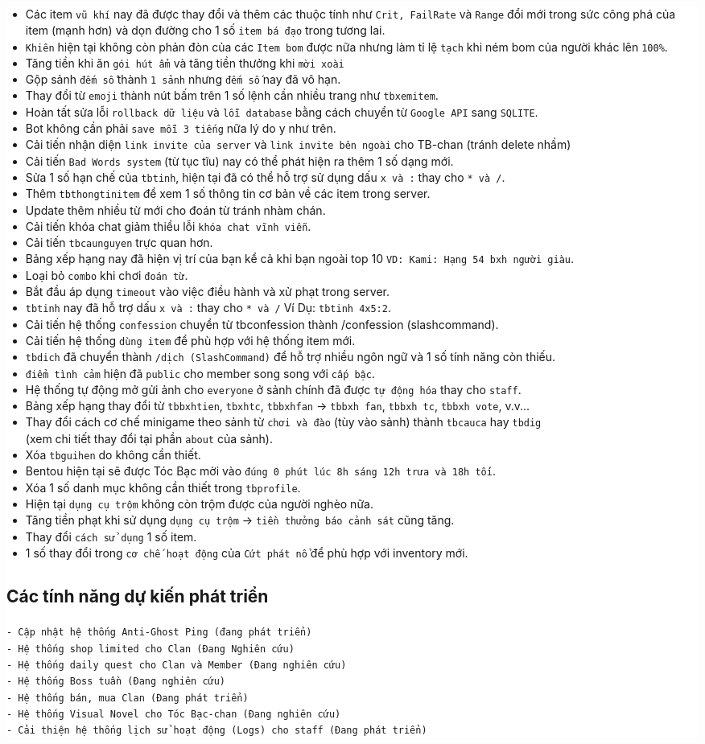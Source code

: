   - Các item `vũ khí` nay đã được thay đổi và thêm các thuộc tính như `Crit, FailRate` và `Range` đổi mới trong sức công phá của item (mạnh hơn) và dọn đường cho 1 số `item bá đạo` trong tương lai.
  - `Khiên` hiện tại không còn phản đòn của các `Item bom` được nữa nhưng làm tỉ lệ `tạch` khi ném bom của người khác lên `100%`.
  - Tăng tiền khi ăn `gói hút ẩm` và tăng tiền thưởng khi `mời xoài`
  - Gộp sảnh `đếm số` thành `1 sảnh` nhưng `đếm số` nay đã vô hạn. 
  - Thay đổi từ `emoji` thành nút bấm trên 1 số lệnh cần nhiều trang như `tbxemitem`.
  - Hoàn tất sửa lỗi `rollback dữ liệu` và `lỗi database` bằng cách chuyển từ `Google API` sang `SQLITE`.
  - Bot không cần phải `save mỗi 3 tiếng` nữa lý do y như trên.  
  - Cải tiến nhận diện `link invite của server` và `link invite bên ngoài` cho TB-chan (tránh delete nhầm)
  - Cải tiến `Bad Words system` (từ tục tĩu) nay có thể phát hiện ra thêm 1 số dạng mới.
  - Sửa 1 số hạn chế của `tbtinh`, hiện tại đã có thể hỗ trợ sử dụng dấu `x và :` thay cho `* và /`.
  - Thêm `tbthongtinitem` để xem 1 số thông tin cơ bản về các item trong server.
  - Update thêm nhiều từ mới cho đoán từ tránh nhàm chán.
  - Cải tiến khóa chat giảm thiểu lỗi `khóa chat vĩnh viễn`.
  - Cải tiến `tbcaunguyen` trực quan hơn.
  - Bảng xếp hạng nay đã hiện vị trí của bạn kể cả khi bạn ngoài top 10 `VD: Kami: Hạng 54 bxh người giàu`.
  - Loại bỏ `combo` khi chơi `đoán từ`.
  - Bắt đầu áp dụng `timeout` vào việc điều hành và xử phạt trong server.
  - `tbtinh` nay đã hỗ trợ dấu `x và :` thay cho `* và /` Ví Dụ: `tbtinh 4x5:2`.
  - Cải tiến hệ thống `confession` chuyển từ tbconfession thành /confession (slashcommand).
  - Cải tiến hệ thống `dùng item` để phù hợp với hệ thống item mới.
  - `tbdich` đã chuyển thành `/dịch (SlashCommand)` để hỗ trợ nhiều ngôn ngữ và 1 số tính năng còn thiếu.
  - `điểm tình cảm` hiện đã `public` cho member song song với `cấp bậc`.
  - Hệ thống tự động mở gửi ảnh cho `everyone` ở sảnh chính đã được `tự động hóa` thay cho `staff`.
  - Bảng xếp hạng thay đổi từ `tbbxhtien`, `tbxhtc`, `tbbxhfan` &#8594; `tbbxh fan`, `tbbxh tc`, `tbbxh vote`, v.v... 
  - Thay đổi cách cơ chế minigame theo sảnh từ `chơi và đào` (tùy vào sảnh) thành `tbcauca` hay `tbdig`  
  (xem chi tiết thay đổi tại phần `about` của sảnh).
  - Xóa `tbguihen` do không cần thiết.
  - Bentou hiện tại sẽ được Tóc Bạc mời vào `đúng 0 phút lúc 8h sáng 12h trưa và 18h tối`.
  - Xóa 1 số danh mục không cần thiết trong `tbprofile`.
  - Hiện tại `dụng cụ trộm` không còn trộm được của người nghèo nữa.
  - Tăng tiền phạt khi sử dụng `dụng cụ trộm` &#8594; `tiền thưởng báo cảnh sát` cũng tăng.
  - Thay đổi `cách sử dụng` 1 số item.
  - 1 số thay đổi trong `cơ chế hoạt động` của `Cứt phát nổ` để phù hợp với inventory mới.

## Các tính năng dự kiến phát triển

    - Cập nhật hệ thống Anti-Ghost Ping (đang phát triển)
    - Hệ thống shop limited cho Clan (Đang Nghiên cứu)
    - Hệ thống daily quest cho Clan và Member (Đang nghiên cứu)
    - Hệ thống Boss tuần (Đang nghiên cứu)
    - Hệ thống bán, mua Clan (Đang phát triển)
    - Hệ thống Visual Novel cho Tóc Bạc-chan (Đang nghiên cứu)
    - Cải thiện hệ thống lịch sử hoạt động (Logs) cho staff (Đang phát triển)
